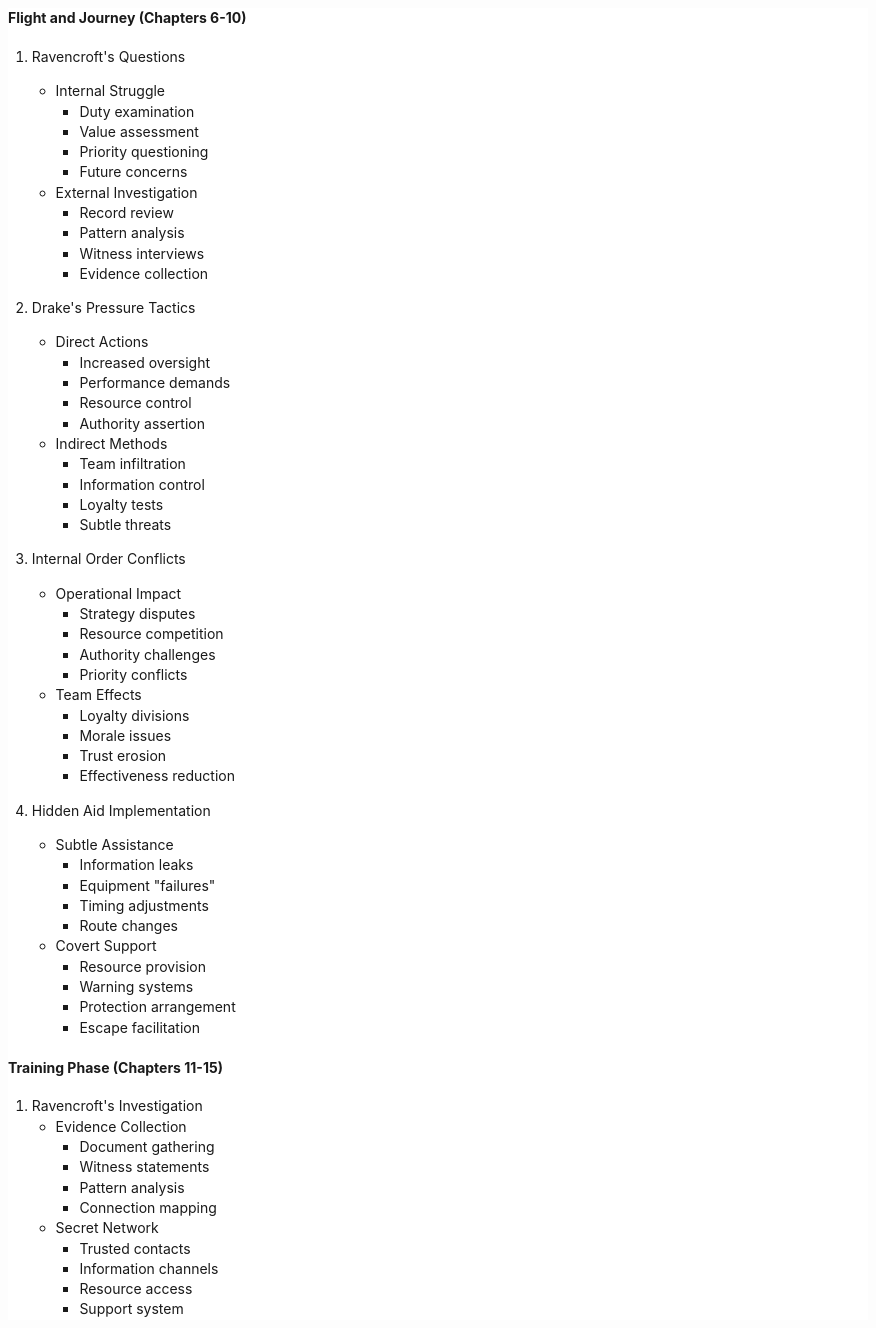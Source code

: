 #### Flight and Journey (Chapters 6-10)
1. Ravencroft's Questions
   - Internal Struggle
     * Duty examination
     * Value assessment
     * Priority questioning
     * Future concerns
   - External Investigation
     * Record review
     * Pattern analysis
     * Witness interviews
     * Evidence collection

2. Drake's Pressure Tactics
   - Direct Actions
     * Increased oversight
     * Performance demands
     * Resource control
     * Authority assertion
   - Indirect Methods
     * Team infiltration
     * Information control
     * Loyalty tests
     * Subtle threats

3. Internal Order Conflicts
   - Operational Impact
     * Strategy disputes
     * Resource competition
     * Authority challenges
     * Priority conflicts
   - Team Effects
     * Loyalty divisions
     * Morale issues
     * Trust erosion
     * Effectiveness reduction

4. Hidden Aid Implementation
   - Subtle Assistance
     * Information leaks
     * Equipment "failures"
     * Timing adjustments
     * Route changes
   - Covert Support
     * Resource provision
     * Warning systems
     * Protection arrangement
     * Escape facilitation

#### Training Phase (Chapters 11-15)
1. Ravencroft's Investigation
   - Evidence Collection
     * Document gathering
     * Witness statements
     * Pattern analysis
     * Connection mapping
   - Secret Network
     * Trusted contacts
     * Information channels
     * Resource access
     * Support system
